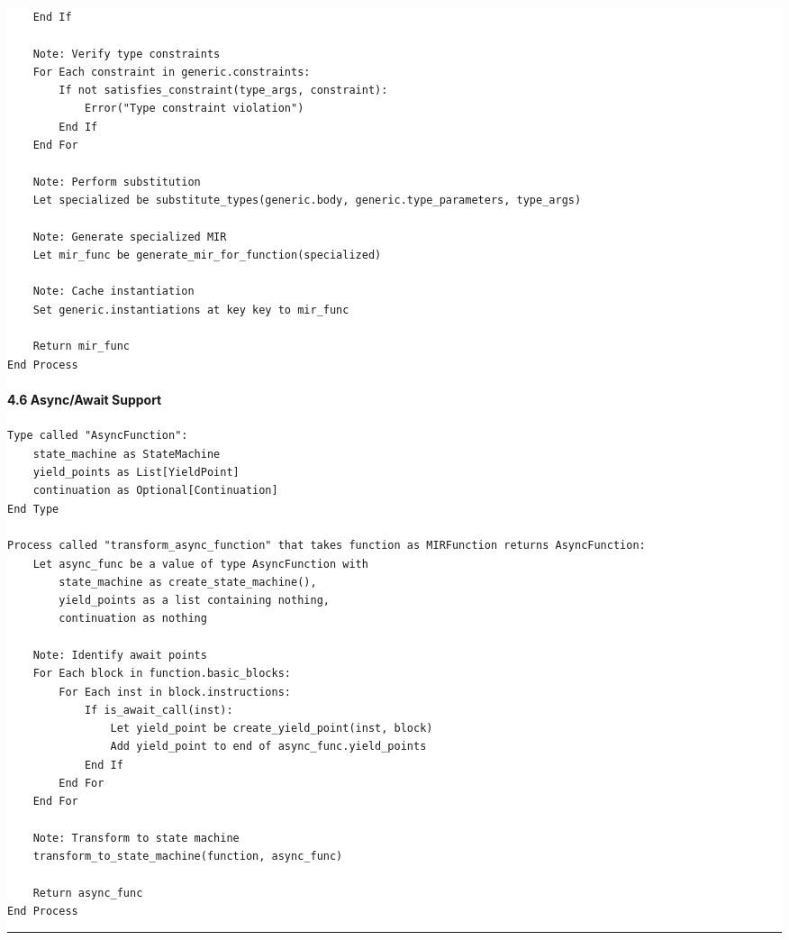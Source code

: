 ```runa
    End If

    Note: Verify type constraints
    For Each constraint in generic.constraints:
        If not satisfies_constraint(type_args, constraint):
            Error("Type constraint violation")
        End If
    End For

    Note: Perform substitution
    Let specialized be substitute_types(generic.body, generic.type_parameters, type_args)

    Note: Generate specialized MIR
    Let mir_func be generate_mir_for_function(specialized)

    Note: Cache instantiation
    Set generic.instantiations at key key to mir_func

    Return mir_func
End Process
```

#### 4.6 Async/Await Support
```runa
Type called "AsyncFunction":
    state_machine as StateMachine
    yield_points as List[YieldPoint]
    continuation as Optional[Continuation]
End Type

Process called "transform_async_function" that takes function as MIRFunction returns AsyncFunction:
    Let async_func be a value of type AsyncFunction with
        state_machine as create_state_machine(),
        yield_points as a list containing nothing,
        continuation as nothing

    Note: Identify await points
    For Each block in function.basic_blocks:
        For Each inst in block.instructions:
            If is_await_call(inst):
                Let yield_point be create_yield_point(inst, block)
                Add yield_point to end of async_func.yield_points
            End If
        End For
    End For

    Note: Transform to state machine
    transform_to_state_machine(function, async_func)

    Return async_func
End Process
```

---